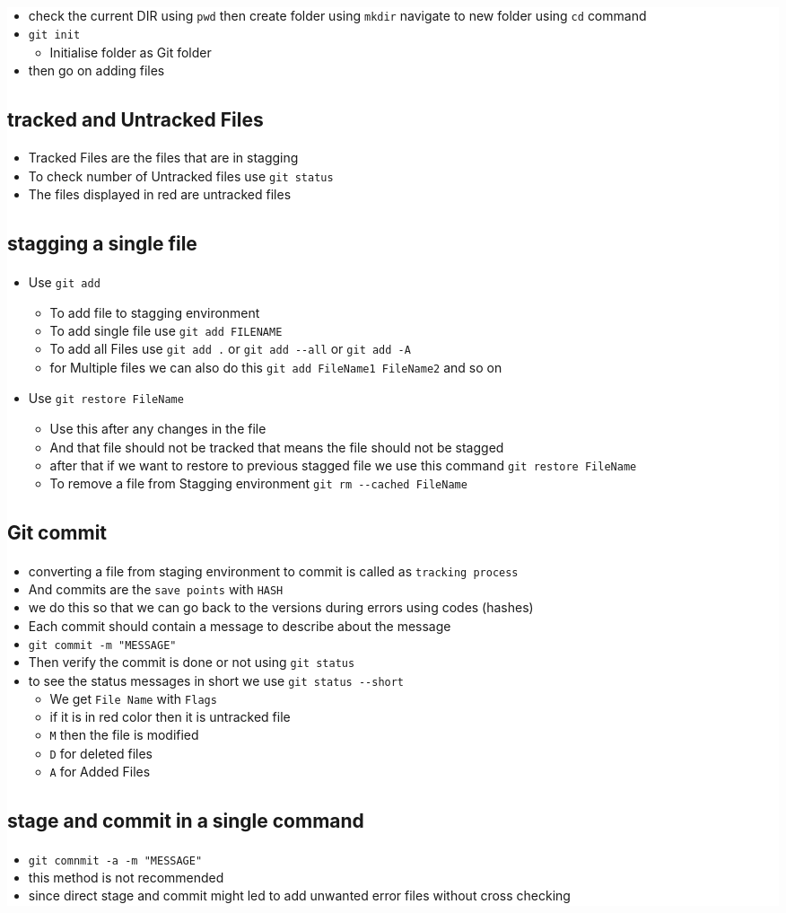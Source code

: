 - check the current DIR using `pwd`
  then create folder using `mkdir`
  navigate to new folder using `cd` command
- `git init`
  - Initialise folder as Git folder
- then go on adding files

## tracked and Untracked Files

- Tracked Files are the files that are in stagging
- To check number of Untracked files use `git status`
- The files displayed in red are untracked files

## stagging a single file

- Use `git add`

  - To add file to stagging environment
  - To add single file use `git add FILENAME`
  - To add all Files use `git add .` or `git add --all` or `git add -A`
  - for Multiple files we can also do this `git add FileName1 FileName2` and so on

- Use `git restore FileName`
  - Use this after any changes in the file
  - And that file should not be tracked
    that means the file should not be stagged
  - after that if we want to restore to
    previous stagged file we use this command
    `git restore FileName`
  - To remove a file from Stagging environment
    `git rm --cached FileName`

## Git commit

- converting a file from staging environment to commit is called as `tracking process`
- And commits are the `save points` with `HASH`
- we do this so that we can go back to the versions during errors using codes (hashes)
- Each commit should contain a message to describe about the message
- `git commit -m "MESSAGE"`
- Then verify the commit is done or not using `git status`
- to see the status messages in short we use `git status --short`
  - We get `File Name` with `Flags`
  - if it is in red color then it is untracked file
  - `M` then the file is modified
  - `D` for deleted files
  - `A` for Added Files

## stage and commit in a single command

- `git comnmit -a -m "MESSAGE"`
- this method is not recommended
- since direct stage and commit might led to add
  unwanted error files without cross checking

